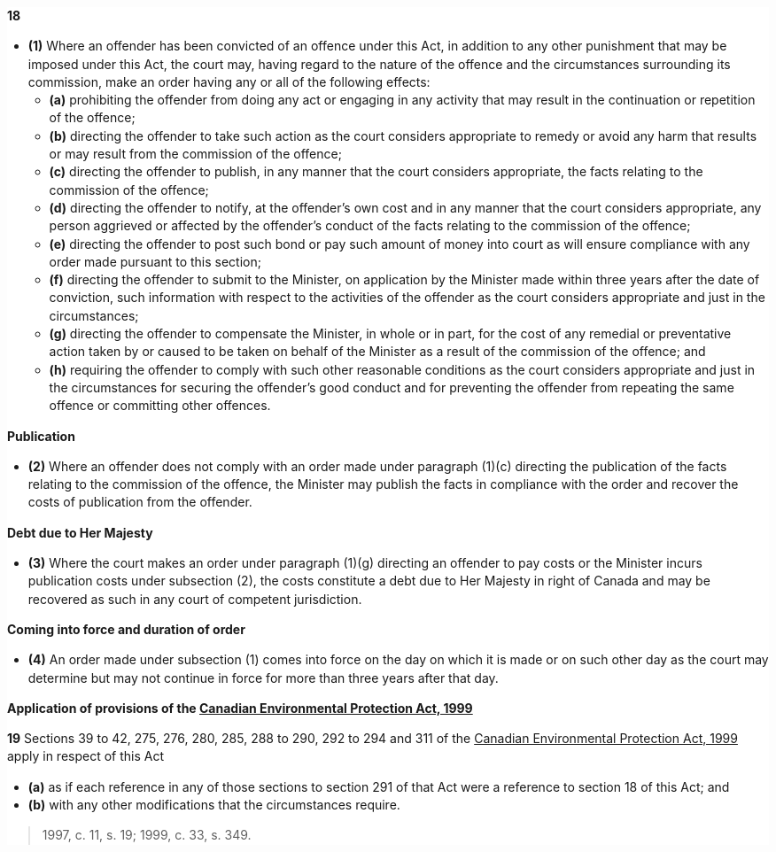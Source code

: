 **18** 

- **(1)** Where an offender has been convicted of an offence under this Act, in addition to any other punishment that may be imposed under this Act, the court may, having regard to the nature of the offence and the circumstances surrounding its commission, make an order having any or all of the following effects:
	- **(a)** prohibiting the offender from doing any act or engaging in any activity that may result in the continuation or repetition of the offence;
	- **(b)** directing the offender to take such action as the court considers appropriate to remedy or avoid any harm that results or may result from the commission of the offence;
	- **(c)** directing the offender to publish, in any manner that the court considers appropriate, the facts relating to the commission of the offence;
	- **(d)** directing the offender to notify, at the offender’s own cost and in any manner that the court considers appropriate, any person aggrieved or affected by the offender’s conduct of the facts relating to the commission of the offence;
	- **(e)** directing the offender to post such bond or pay such amount of money into court as will ensure compliance with any order made pursuant to this section;
	- **(f)** directing the offender to submit to the Minister, on application by the Minister made within three years after the date of conviction, such information with respect to the activities of the offender as the court considers appropriate and just in the circumstances;
	- **(g)** directing the offender to compensate the Minister, in whole or in part, for the cost of any remedial or preventative action taken by or caused to be taken on behalf of the Minister as a result of the commission of the offence; and
	- **(h)** requiring the offender to comply with such other reasonable conditions as the court considers appropriate and just in the circumstances for securing the offender’s good conduct and for preventing the offender from repeating the same offence or committing other offences.

**Publication**

- **(2)** Where an offender does not comply with an order made under paragraph (1)(c) directing the publication of the facts relating to the commission of the offence, the Minister may publish the facts in compliance with the order and recover the costs of publication from the offender.

**Debt due to Her Majesty**

- **(3)** Where the court makes an order under paragraph (1)(g) directing an offender to pay costs or the Minister incurs publication costs under subsection (2), the costs constitute a debt due to Her Majesty in right of Canada and may be recovered as such in any court of competent jurisdiction.

**Coming into force and duration of order**

- **(4)** An order made under subsection (1) comes into force on the day on which it is made or on such other day as the court may determine but may not continue in force for more than three years after that day.




**Application of provisions of the [Canadian Environmental Protection Act, 1999](/en/Acts/Statutes%20of%20Canada/1999/c.%2033.md)**

**19** Sections 39 to 42, 275, 276, 280, 285, 288 to 290, 292 to 294 and 311 of the [Canadian Environmental Protection Act, 1999](/en/Acts/Statutes%20of%20Canada/1999/c.%2033.md) apply in respect of this Act
- **(a)** as if each reference in any of those sections to section 291 of that Act were a reference to section 18 of this Act; and
- **(b)** with any other modifications that the circumstances require.
> 1997, c. 11, s. 19; 1999, c. 33, s. 349.
